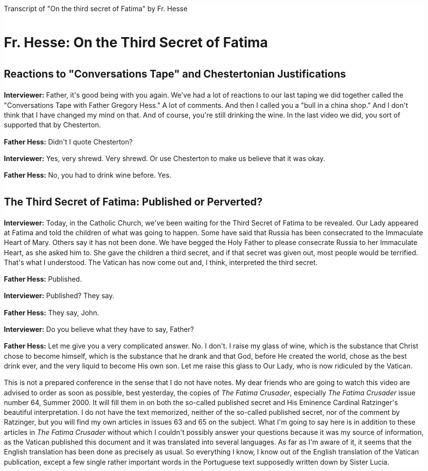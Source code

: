 Transcript of "On the third secret of Fatima" by Fr. Hesse

# Fr. Hesse: On the Third Secret of Fatima

## Reactions to "Conversations Tape" and Chestertonian Justifications

**Interviewer:** Father, it's good being with you again. We've had a lot of reactions to our last taping we did together called the "Conversations Tape with Father Gregory Hess." A lot of comments. And then I called you a "bull in a china shop." And I don't think that I have changed my mind on that. And of course, you're still drinking the wine. In the last video we did, you sort of supported that by Chesterton.

**Father Hess:** Didn't I quote Chesterton?

**Interviewer:** Yes, very shrewd. Very shrewd. Or use Chesterton to make us believe that it was okay.

**Father Hess:** No, you had to drink wine before. Yes.

## The Third Secret of Fatima: Published or Perverted?

**Interviewer:** Today, in the Catholic Church, we've been waiting for the Third Secret of Fatima to be revealed. Our Lady appeared at Fatima and told the children of what was going to happen. Some have said that Russia has been consecrated to the Immaculate Heart of Mary. Others say it has not been done. We have begged the Holy Father to please consecrate Russia to her Immaculate Heart, as she asked him to. She gave the children a third secret, and if that secret was given out, most people would be terrified. That's what I understood. The Vatican has now come out and, I think, interpreted the third secret.

**Father Hess:** Published.

**Interviewer:** Published? They say.

**Father Hess:** They say, John.

**Interviewer:** Do you believe what they have to say, Father?

**Father Hess:** Let me give you a very complicated answer. No. I don't. I raise my glass of wine, which is the substance that Christ chose to become himself, which is the substance that he drank and that God, before He created the world, chose as the best drink ever, and the very liquid to become His own son. Let me raise this glass to Our Lady, who is now ridiculed by the Vatican.

This is not a prepared conference in the sense that I do not have notes. My dear friends who are going to watch this video are advised to order as soon as possible, best yesterday, the copies of *The Fatima Crusader*, especially *The Fatima Crusader* issue number 64, Summer 2000. It will fill them in on both the so-called published secret and His Eminence Cardinal Ratzinger's beautiful interpretation. I do not have the text memorized, neither of the so-called published secret, nor of the comment by Ratzinger, but you will find my own articles in issues 63 and 65 on the subject. What I'm going to say here is in addition to these articles in *The Fatima Crusader* without which I couldn't possibly answer your questions because it was my source of information, as the Vatican published this document and it was translated into several languages. As far as I'm aware of it, it seems that the English translation has been done as precisely as usual. So everything I know, I know out of the English translation of the Vatican publication, except a few single rather important words in the Portuguese text supposedly written down by Sister Lucia.
